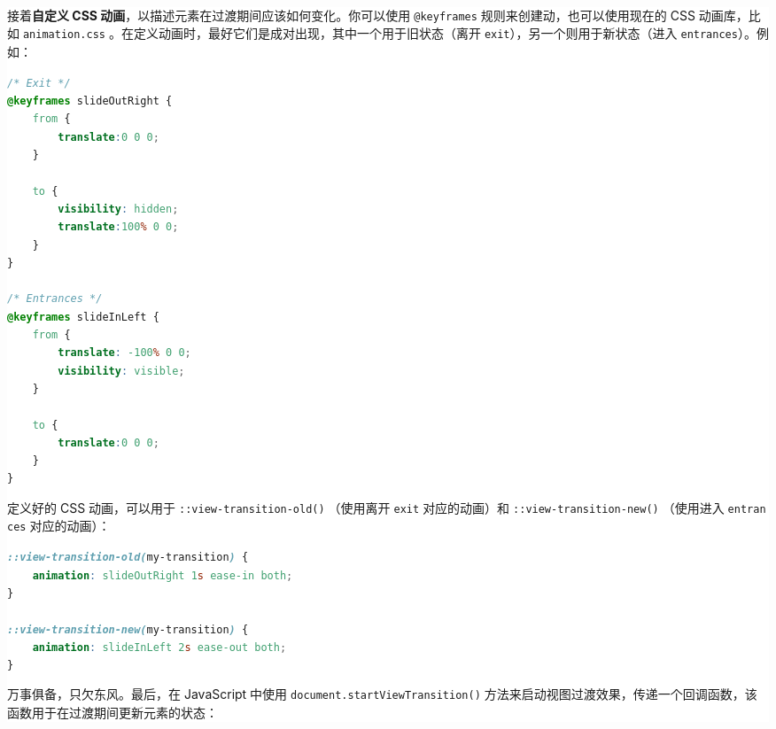 
接着**自定义 CSS 动画**，以描述元素在过渡期间应该如何变化。你可以使用 `@keyframes` 规则来创建动，也可以使用现在的 CSS 动画库，比如 `animation.css` 。在定义动画时，最好它们是成对出现，其中一个用于旧状态（离开 `exit`），另一个则用于新状态（进入 `entrances`）。例如：

  


```CSS
/* Exit */
@keyframes slideOutRight {
    from {
        translate:0 0 0;
    }

    to {
        visibility: hidden;
        translate:100% 0 0;
    }
}

/* Entrances */
@keyframes slideInLeft {
    from {
        translate: -100% 0 0;
        visibility: visible;
    }

    to {
        translate:0 0 0;
    }
}
```

  


定义好的 CSS 动画，可以用于 `::view-transition-old()` （使用离开 `exit` 对应的动画）和 `::view-transition-new()` （使用进入 `entrances` 对应的动画）：

  


```CSS
::view-transition-old(my-transition) {
    animation: slideOutRight 1s ease-in both;
}

::view-transition-new(my-transition) {
    animation: slideInLeft 2s ease-out both;
}
```

  


万事俱备，只欠东风。最后，在 JavaScript 中使用 `document.startViewTransition()` 方法来启动视图过渡效果，传递一个回调函数，该函数用于在过渡期间更新元素的状态：

  

